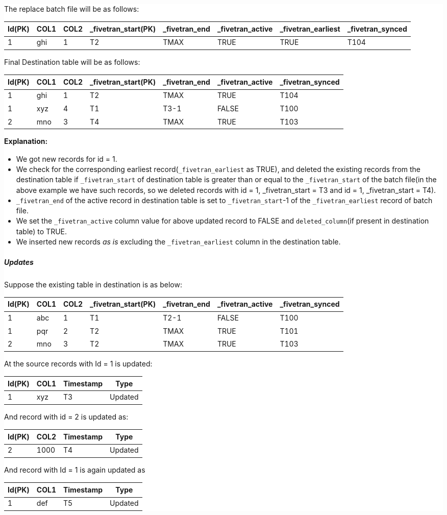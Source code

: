 

The replace batch file will be as follows:

Id(PK) | COL1  | COL2 | _fivetran_start(PK) | _fivetran_end | _fivetran_active | _fivetran_earliest | _fivetran_synced
--- | --- | --- | --- | --- | --- | --- | ---
1  | ghi | 1 | T2 | TMAX | TRUE | TRUE | T104

Final Destination table will be as follows:

Id(PK) |  COL1  | COL2 | _fivetran_start(PK) | _fivetran_end | _fivetran_active | _fivetran_synced
--- | --- | --- | --- | --- | --- | --- 
1  | ghi | 1 | T2 | TMAX | TRUE | T104
1  | xyz | 4 | T1 | T3-1 | FALSE | T100
2  | mno | 3 | T4 | TMAX | TRUE | T103

**Explanation:**
- We got new records for id = 1.
- We check for the corresponding earliest record(`_fivetran_earliest` as TRUE), and deleted the existing records from the destination table if `_fivetran_start` of destination table is greater than or equal to the `_fivetran_start` of the batch file(in the above example we have such records, so we deleted records with id = 1, _fivetran_start = T3 and id = 1, _fivetran_start = T4).
- `_fivetran_end` of the active record in destination table is set to `_fivetran_start`-1 of the `_fivetran_earliest` record of batch file.
- We set the `_fivetran_active` column value for above updated record to FALSE and `deleted_column`(if present in destination table) to TRUE.
- We inserted new records _as is_ excluding the `_fivetran_earliest` column in the destination table.

##### Updates

Suppose the existing table in destination is as below:

Id(PK) | COL1 | COL2 | _fivetran_start(PK) | _fivetran_end | _fivetran_active | _fivetran_synced
--- | --- | --- | --- | --- | --- | --- 
1  | abc  | 1  | T1  | T2-1  | FALSE  | T100
1 | pqr | 2 | T2 | TMAX | TRUE | T101
2 | mno | 3 | T2 | TMAX | TRUE | T103


At the source records with Id = 1 is updated:

Id(PK) | COL1 | Timestamp  | Type
--- | --- | --- | ---
1 | xyz | T3 | Updated



And record with id = 2 is updated as:

Id(PK) |  COL2  | Timestamp  | Type
--- | --- | --- | ---
2 | 1000 | T4 | Updated

And record with Id = 1 is again updated as

Id(PK) |  COL1  | Timestamp  | Type
--- | --- | --- | ---
1  | def  | T5  | Updated
